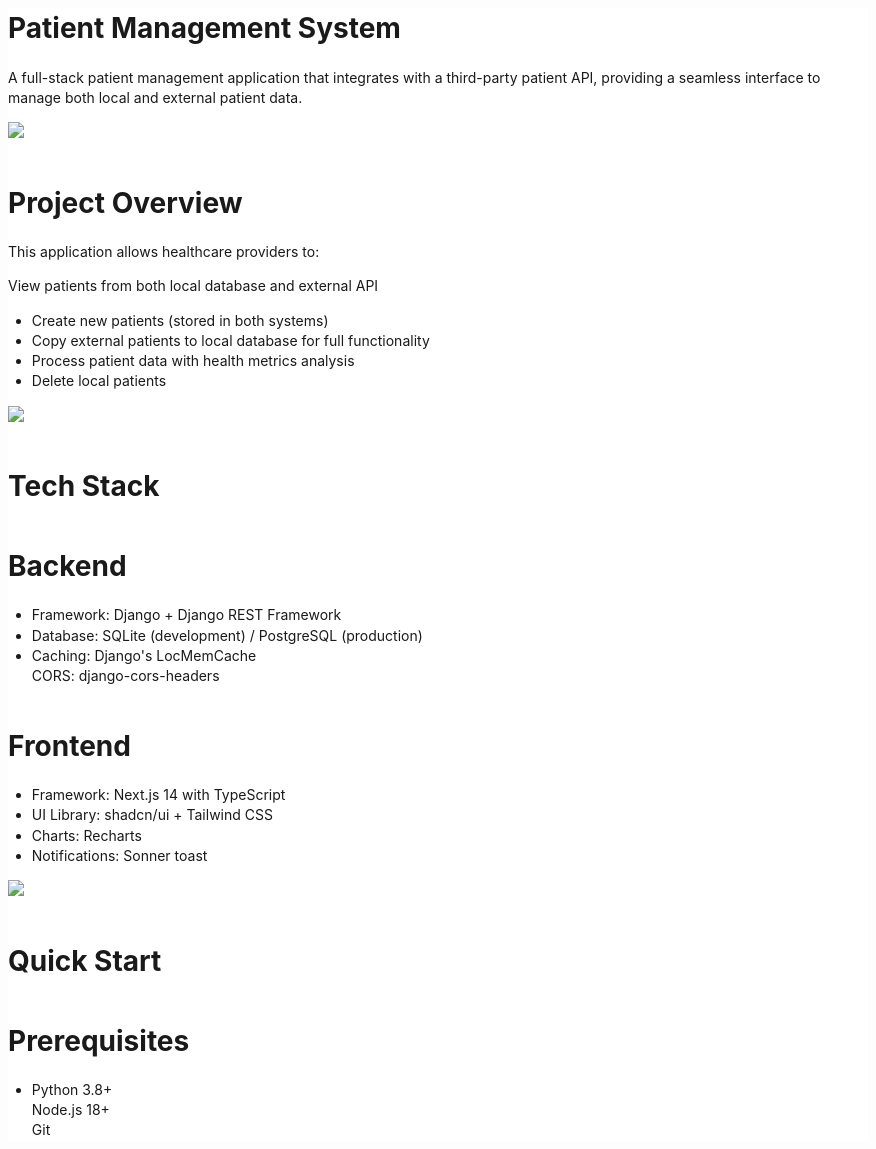 # Patient Management System

A full-stack patient management application that integrates with a third-party patient API, providing a seamless interface to manage both local and external patient data.

![](images/87ad7533ed2387beca39e8a294c167125d324e4cf5244969d317ef01f51e1375.jpg)

# Project Overview

This application allows healthcare providers to:

View patients from both local database and external API  
- Create new patients (stored in both systems)  
- Copy external patients to local database for full functionality  
- Process patient data with health metrics analysis  
- Delete local patients

![](images/f72dc9324bba07f8ac752d72a2f42bc9be25824c98a5765d53a8682ac62a2c54.jpg)

# Tech Stack

# Backend

- Framework: Django + Django REST Framework  
- Database: SQLite (development) / PostgreSQL (production)  
- Caching: Django's LocMemCache  
CORS: django-cors-headers

# Frontend

- Framework: Next.js 14 with TypeScript  
- UI Library: shadcn/ui + Tailwind CSS  
- Charts: Recharts  
- Notifications: Sonner toast

![](images/5555dc9590db17618f7db2e51adeec4ba6cc031d5a2053be3fef577b6c570971.jpg)

# Quick Start

# Prerequisites

- Python 3.8+  
Node.js 18+  
Git
